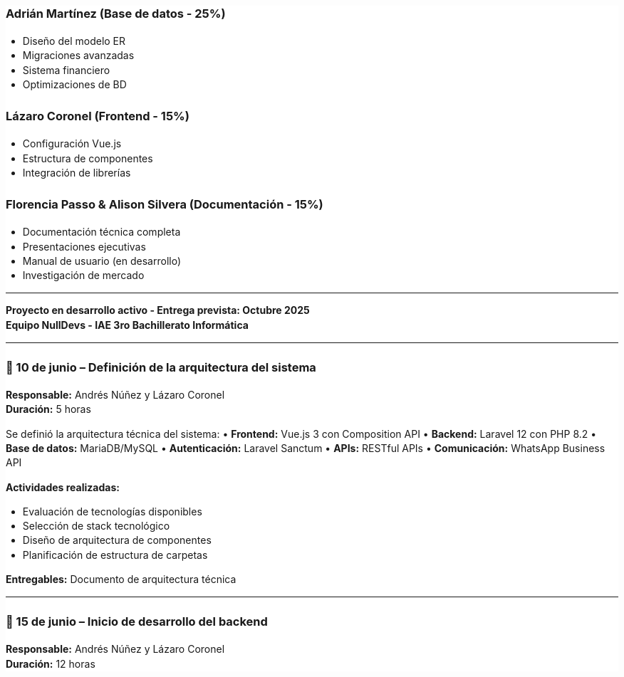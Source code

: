 ### **Adrián Martínez (Base de datos - 25%)**
- Diseño del modelo ER
- Migraciones avanzadas
- Sistema financiero
- Optimizaciones de BD

### **Lázaro Coronel (Frontend - 15%)**
- Configuración Vue.js
- Estructura de componentes
- Integración de librerías

### **Florencia Passo & Alison Silvera (Documentación - 15%)**
- Documentación técnica completa
- Presentaciones ejecutivas
- Manual de usuario (en desarrollo)
- Investigación de mercado

---

**Proyecto en desarrollo activo - Entrega prevista: Octubre 2025**  
**Equipo NullDevs - IAE 3ro Bachillerato Informática**

---

### 📆 10 de junio – Definición de la arquitectura del sistema
**Responsable:** Andrés Núñez y Lázaro Coronel  
**Duración:** 5 horas  

Se definió la arquitectura técnica del sistema:
• **Frontend:** Vue.js 3 con Composition API
• **Backend:** Laravel 12 con PHP 8.2
• **Base de datos:** MariaDB/MySQL
• **Autenticación:** Laravel Sanctum
• **APIs:** RESTful APIs
• **Comunicación:** WhatsApp Business API

**Actividades realizadas:**
- Evaluación de tecnologías disponibles
- Selección de stack tecnológico
- Diseño de arquitectura de componentes
- Planificación de estructura de carpetas

**Entregables:** Documento de arquitectura técnica

---

### 📆 15 de junio – Inicio de desarrollo del backend
**Responsable:** Andrés Núñez y Lázaro Coronel  
**Duración:** 12 horas  
